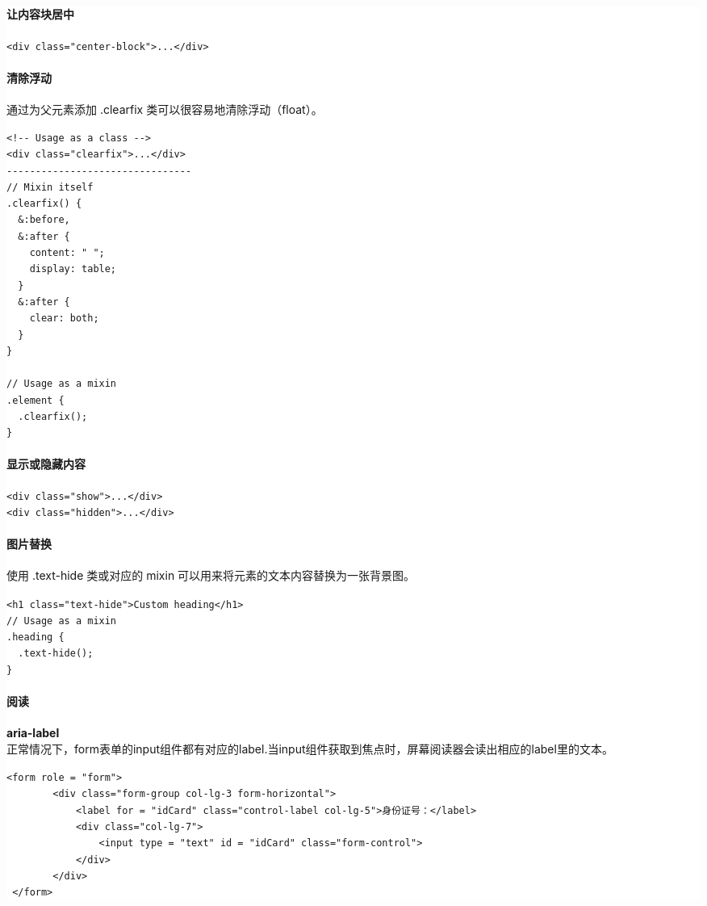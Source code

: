 #### 让内容块居中
`<div class="center-block">...</div>`

#### 清除浮动 
通过为父元素添加 .clearfix 类可以很容易地清除浮动（float）。  
  
```
<!-- Usage as a class -->
<div class="clearfix">...</div>
--------------------------------
// Mixin itself
.clearfix() {
  &:before,
  &:after {
    content: " ";
    display: table;
  }
  &:after {
    clear: both;
  }
}

// Usage as a mixin
.element {
  .clearfix();
}
```

#### 显示或隐藏内容
```
<div class="show">...</div>
<div class="hidden">...</div>
```

#### 图片替换
使用 .text-hide 类或对应的 mixin 可以用来将元素的文本内容替换为一张背景图。   
```
<h1 class="text-hide">Custom heading</h1>
// Usage as a mixin
.heading {
  .text-hide();
}
```

#### 阅读
**aria-label**   
正常情况下，form表单的input组件都有对应的label.当input组件获取到焦点时，屏幕阅读器会读出相应的label里的文本。   
```
<form role = "form">
        <div class="form-group col-lg-3 form-horizontal">
            <label for = "idCard" class="control-label col-lg-5">身份证号：</label>
            <div class="col-lg-7">
                <input type = "text" id = "idCard" class="form-control">
            </div>        
        </div>    
 </form>
```

